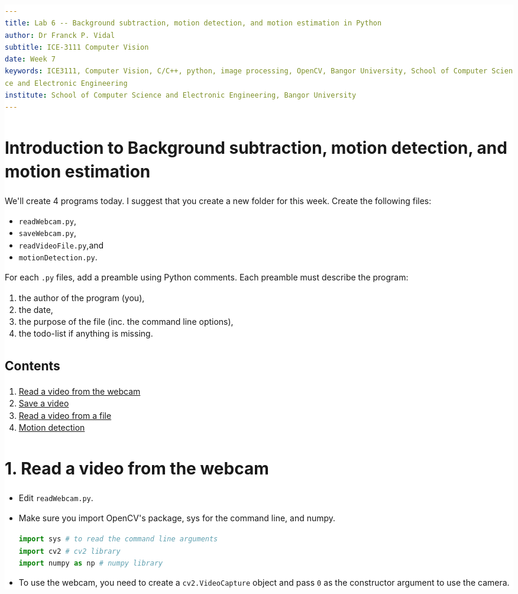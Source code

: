 ```yaml
---
title: Lab 6 -- Background subtraction, motion detection, and motion estimation in Python
author: Dr Franck P. Vidal
subtitle: ICE-3111 Computer Vision
date: Week 7
keywords: ICE3111, Computer Vision, C/C++, python, image processing, OpenCV, Bangor University, School of Computer Science and Electronic Engineering
institute: School of Computer Science and Electronic Engineering, Bangor University
---
```


# Introduction to Background subtraction, motion detection, and motion estimation

We'll create 4 programs today.
I suggest that you create a new folder for this week. Create the following files:

- `readWebcam.py`,
- `saveWebcam.py`,
- `readVideoFile.py`,and
- `motionDetection.py`.

For each `.py` files, add a preamble using Python comments. Each preamble must describe the program:

1. the author of the program (you),
2. the date,
3. the purpose of the file (inc. the command line options),
4. the todo-list if anything is missing.

## Contents

1. [Read a video from the webcam](#1-read-a-video-from-the-webcam)
2. [Save a video](#2-save-a-video)
3. [Read a video from a file](#3-read-a-video-from-a-file)
4. [Motion detection](#4-motion-detection)

# 1. Read a video from the webcam

- Edit `readWebcam.py`.
- Make sure you import OpenCV's package, sys for the command line, and numpy.

    ```python
    import sys # to read the command line arguments
    import cv2 # cv2 library
    import numpy as np # numpy library
    ```

- To use the webcam,  you need to create a `cv2.VideoCapture` object and pass `0` as the constructor argument to use the camera.
